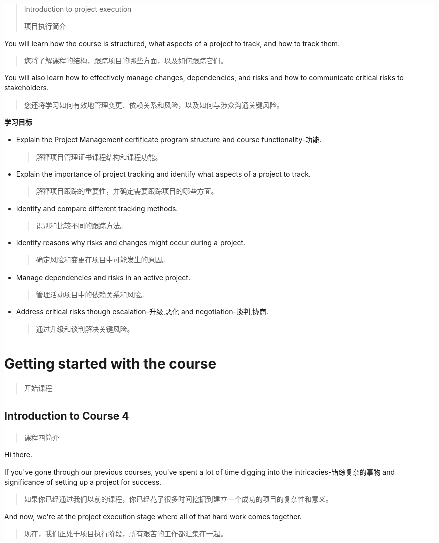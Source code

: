 > Introduction to project execution
>
> 项目执行简介

You will learn how the course is structured, what aspects of a project to track, and how to track them.

> 您将了解课程的结构，跟踪项目的哪些方面，以及如何跟踪它们。

You will also learn how to effectively manage changes, dependencies, and risks and how to communicate critical risks to stakeholders.

> 您还将学习如何有效地管理变更、依赖关系和风险，以及如何与涉众沟通关键风险。

**学习目标**

- Explain the Project Management certificate program structure and course functionality-功能.

	> 解释项目管理证书课程结构和课程功能。

- Explain the importance of project tracking and identify what aspects of a project to track.

	> 解释项目跟踪的重要性，并确定需要跟踪项目的哪些方面。

- Identify and compare different tracking methods.

	> 识别和比较不同的跟踪方法。

- Identify reasons why risks and changes might occur during a project.

	> 确定风险和变更在项目中可能发生的原因。

- Manage dependencies and risks in an active project.

	> 管理活动项目中的依赖关系和风险。

- Address critical risks though escalation-升级,恶化 and negotiation-谈判,协商.

	> 通过升级和谈判解决关键风险。



# Getting started with the course

> 开始课程

## Introduction to Course 4

> 课程四简介

Hi there.

If you've gone through our previous courses, you've spent a lot of time digging into the intricacies-错综复杂的事物 and significance of setting up a project for success.

> 如果你已经通过我们以前的课程，你已经花了很多时间挖掘到建立一个成功的项目的复杂性和意义。

And now, we're at the project execution stage where all of that hard work comes together.

> 现在，我们正处于项目执行阶段，所有艰苦的工作都汇集在一起。
